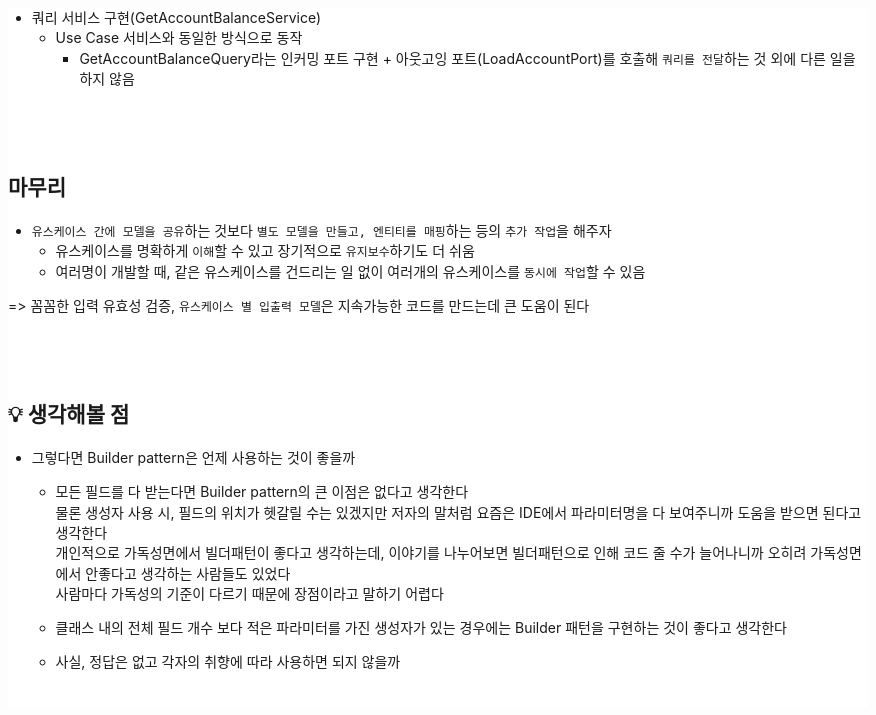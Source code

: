 - 쿼리 서비스 구현(GetAccountBalanceService)
  - Use Case 서비스와 동일한 방식으로 동작
    - GetAccountBalanceQuery라는 인커밍 포트 구현 + 아웃고잉 포트(LoadAccountPort)를 호출해 `쿼리를 전달`하는 것 외에 다른 일을 하지 않음  

<br/><br/>

## 마무리    
- `유스케이스 간에 모델을 공유`하는 것보다 `별도 모델을 만들고, 엔티티를 매핑`하는 등의 `추가 작업`을 해주자   
  - 유스케이스를 명확하게 `이해`할 수 있고 장기적으로 `유지보수`하기도 더 쉬움      
  - 여러명이 개발할 때, 같은 유스케이스를 건드리는 일 없이 여러개의 유스케이스를 `동시에 작업`할 수 있음         

=> 꼼꼼한 입력 유효성 검증, `유스케이스 별 입출력 모델`은 지속가능한 코드를 만드는데 큰 도움이 된다   

<br/><br/>

## 💡 생각해볼 점
- 그렇다면 Builder pattern은 언제 사용하는 것이 좋을까
  - 모든 필드를 다 받는다면 Builder pattern의 큰 이점은 없다고 생각한다     
    물론 생성자 사용 시, 필드의 위치가 헷갈릴 수는 있겠지만 저자의 말처럼 요즘은 IDE에서 파라미터명을 다 보여주니까 도움을 받으면 된다고 생각한다      
    개인적으로 가독성면에서 빌더패턴이 좋다고 생각하는데, 이야기를 나누어보면 빌더패턴으로 인해 코드 줄 수가 늘어나니까 오히려 가독성면에서 안좋다고 생각하는 사람들도 있었다   
    사람마다 가독성의 기준이 다르기 때문에 장점이라고 말하기 어렵다      
   
  - 클래스 내의 전체 필드 개수 보다 적은 파라미터를 가진 생성자가 있는 경우에는 Builder 패턴을 구현하는 것이 좋다고 생각한다   
  - 사실, 정답은 없고 각자의 취향에 따라 사용하면 되지 않을까  

<br/>
